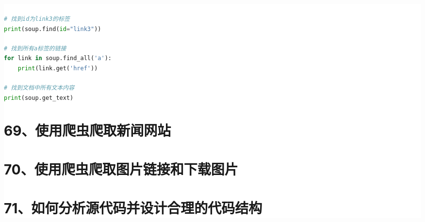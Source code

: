 ~~~python

# 找到id为link3的标签
print(soup.find(id="link3"))

# 找到所有a标签的链接
for link in soup.find_all('a'):
    print(link.get('href'))

# 找到文档中所有文本内容
print(soup.get_text)
~~~



# 69、使用爬虫爬取新闻网站



# 70、使用爬虫爬取图片链接和下载图片



# 71、如何分析源代码并设计合理的代码结构







